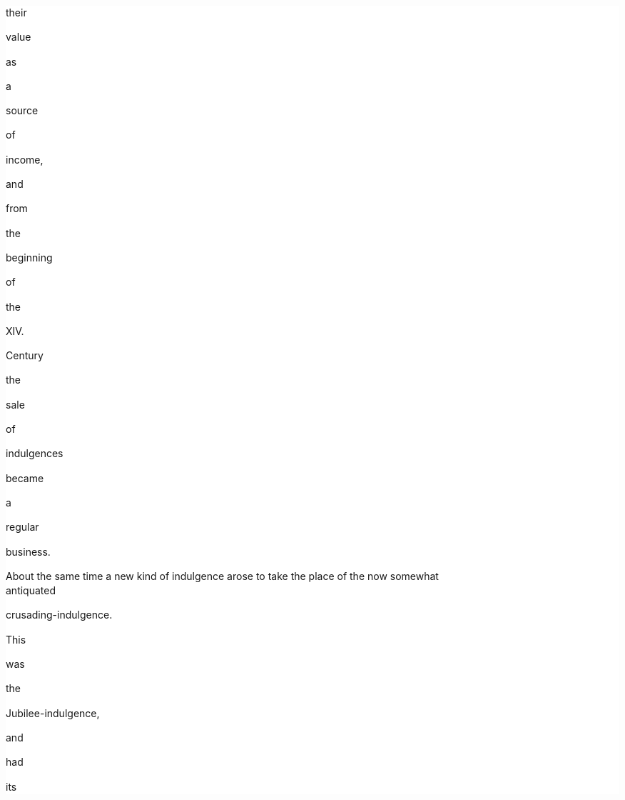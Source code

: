 their
 
value
 
as
 
a
 
source
 
of
 
income,
 
and
 
from
 
the
 
beginning
 
of
 
the
 
XIV.
 
Century
 
the
 
sale
 
of
 
indulgences
 
became
 
a
 
regular
 
business.
 
About  the  same  time  a  new  kind  of  indulgence  arose  to  take  the  place  of  the  now  somewhat  
antiquated
 
crusading-indulgence.
 
This
 
was
 
the
 
Jubilee-indulgence,
 
and
 
had
 
its
 